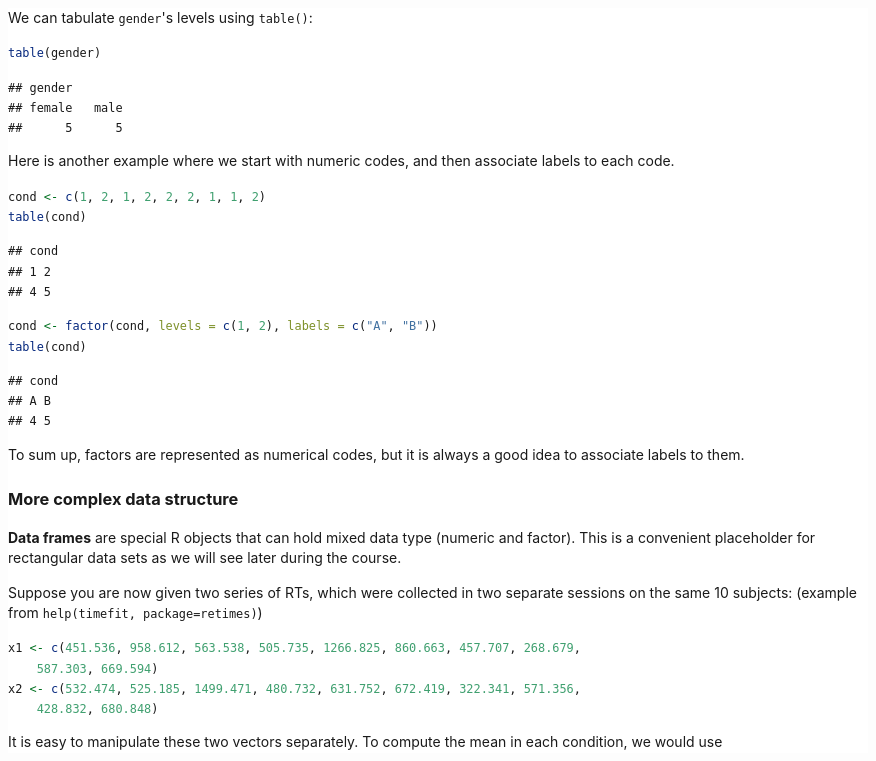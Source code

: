 
We can tabulate `gender`'s levels using `table()`:

```r
table(gender)
```

```
## gender
## female   male 
##      5      5
```


Here is another example where we start with numeric codes, and then associate labels to each code.

```r
cond <- c(1, 2, 1, 2, 2, 2, 1, 1, 2)
table(cond)
```

```
## cond
## 1 2 
## 4 5
```

```r
cond <- factor(cond, levels = c(1, 2), labels = c("A", "B"))
table(cond)
```

```
## cond
## A B 
## 4 5
```


To sum up, factors are represented as numerical codes, but it is always a good idea to associate labels to them.


### More complex data structure

**Data frames** are special R objects that can hold mixed data type (numeric and factor). This is a convenient placeholder for rectangular data sets as we will see later during the course.

Suppose you are now given two series of RTs, which were collected in two separate sessions on the same 10 subjects: (example from `help(timefit, package=retimes)`)

```r
x1 <- c(451.536, 958.612, 563.538, 505.735, 1266.825, 860.663, 457.707, 268.679, 
    587.303, 669.594)
x2 <- c(532.474, 525.185, 1499.471, 480.732, 631.752, 672.419, 322.341, 571.356, 
    428.832, 680.848)
```


It is easy to manipulate these two vectors separately. To compute the mean in each condition, we would use

